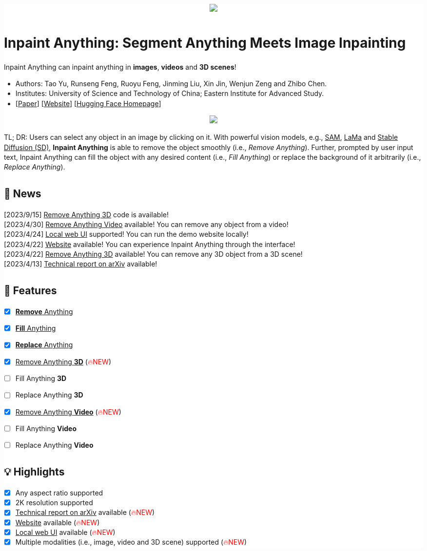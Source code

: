<p align="center">
  <img src="./example/IAM.png">
</p>

# Inpaint Anything: Segment Anything Meets Image Inpainting
Inpaint Anything can inpaint anything in **images**, **videos** and **3D scenes**!
- Authors: Tao Yu, Runseng Feng, Ruoyu Feng, Jinming Liu, Xin Jin, Wenjun Zeng and Zhibo Chen.
- Institutes: University of Science and Technology of China; Eastern Institute for Advanced Study.
- [[Paper](https://arxiv.org/abs/2304.06790)] [[Website](https://huggingface.co/spaces/InpaintAI/Inpaint-Anything)] [[Hugging Face Homepage](https://huggingface.co/InpaintAI)]
<p align="center">
  <img src="./example/MainFramework.png" width="100%">
</p>

TL; DR: Users can select any object in an image by clicking on it. With powerful vision models, e.g., [SAM](https://arxiv.org/abs/2304.02643), [LaMa](https://arxiv.org/abs/2109.07161) and [Stable Diffusion (SD)](https://arxiv.org/abs/2112.10752), **Inpaint Anything** is able to remove the object smoothly (i.e., *Remove Anything*). Further, prompted by user input text, Inpaint Anything can fill the object with any desired content (i.e., *Fill Anything*) or replace the background of it arbitrarily (i.e., *Replace Anything*).

## 📜 News
[2023/9/15] [Remove Anything 3D](#remove-anything-3d) code is available!\
[2023/4/30] [Remove Anything Video](#remove-anything-video) available! You can remove any object from a video!\
[2023/4/24] [Local web UI](./app) supported! You can run the demo website locally!\
[2023/4/22] [Website](https://huggingface.co/spaces/InpaintAI/Inpaint-Anything) available! You can experience Inpaint Anything through the interface!\
[2023/4/22] [Remove Anything 3D](#remove-anything-3d) available! You can remove any 3D object from a 3D scene!\
[2023/4/13] [Technical report on arXiv](https://arxiv.org/abs/2304.06790) available!

## 🌟 Features
- [x] [**Remove** Anything](#remove-anything)
- [x] [**Fill** Anything](#fill-anything)
- [x] [**Replace** Anything](#replace-anything)
- [x] [Remove Anything **3D**](#remove-anything-3d) (<span style="color:red">🔥NEW</span>)
- [ ] Fill Anything **3D**
- [ ] Replace Anything **3D**
- [x] [Remove Anything **Video**](#remove-anything-video) (<span style="color:red">🔥NEW</span>)
- [ ] Fill Anything **Video**
- [ ] Replace Anything **Video**


## 💡 Highlights
- [x] Any aspect ratio supported
- [x] 2K resolution supported
- [x] [Technical report on arXiv](https://arxiv.org/abs/2304.06790) available (<span style="color:red">🔥NEW</span>)
- [x] [Website](https://huggingface.co/spaces/InpaintAI/Inpaint-Anything) available (<span style="color:red">🔥NEW</span>)
- [x] [Local web UI](./app) available (<span style="color:red">🔥NEW</span>)
- [x] Multiple modalities (i.e., image, video and 3D scene) supported (<span style="color:red">🔥NEW</span>)
